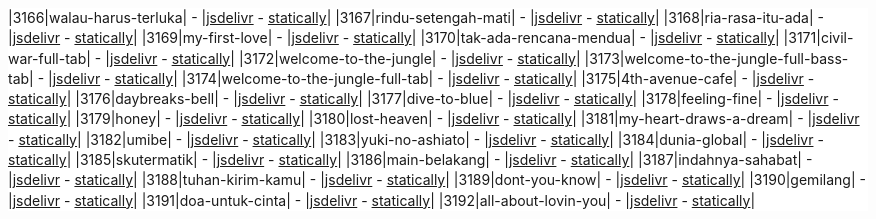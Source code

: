 |3166|walau-harus-terluka| - |[jsdelivr](https://cdn.jsdelivr.net/gh/dbchord/c2-1-3/1-5000/3001-3500/walau-harus-terluka.png) - [statically](https://cdn.statically.io/gh/dbchord/c2-1-3/i/1-5000/3001-3500/walau-harus-terluka.png)|
|3167|rindu-setengah-mati| - |[jsdelivr](https://cdn.jsdelivr.net/gh/dbchord/c2-1-3/1-5000/3001-3500/rindu-setengah-mati.png) - [statically](https://cdn.statically.io/gh/dbchord/c2-1-3/i/1-5000/3001-3500/rindu-setengah-mati.png)|
|3168|ria-rasa-itu-ada| - |[jsdelivr](https://cdn.jsdelivr.net/gh/dbchord/c2-1-3/1-5000/3001-3500/ria-rasa-itu-ada.png) - [statically](https://cdn.statically.io/gh/dbchord/c2-1-3/i/1-5000/3001-3500/ria-rasa-itu-ada.png)|
|3169|my-first-love| - |[jsdelivr](https://cdn.jsdelivr.net/gh/dbchord/c2-1-3/1-5000/3001-3500/my-first-love.png) - [statically](https://cdn.statically.io/gh/dbchord/c2-1-3/i/1-5000/3001-3500/my-first-love.png)|
|3170|tak-ada-rencana-mendua| - |[jsdelivr](https://cdn.jsdelivr.net/gh/dbchord/c2-1-3/1-5000/3001-3500/tak-ada-rencana-mendua.png) - [statically](https://cdn.statically.io/gh/dbchord/c2-1-3/i/1-5000/3001-3500/tak-ada-rencana-mendua.png)|
|3171|civil-war-full-tab| - |[jsdelivr](https://cdn.jsdelivr.net/gh/dbchord/c2-1-3/1-5000/3001-3500/civil-war-full-tab.png) - [statically](https://cdn.statically.io/gh/dbchord/c2-1-3/i/1-5000/3001-3500/civil-war-full-tab.png)|
|3172|welcome-to-the-jungle| - |[jsdelivr](https://cdn.jsdelivr.net/gh/dbchord/c2-1-3/1-5000/3001-3500/welcome-to-the-jungle.png) - [statically](https://cdn.statically.io/gh/dbchord/c2-1-3/i/1-5000/3001-3500/welcome-to-the-jungle.png)|
|3173|welcome-to-the-jungle-full-bass-tab| - |[jsdelivr](https://cdn.jsdelivr.net/gh/dbchord/c2-1-3/1-5000/3001-3500/welcome-to-the-jungle-full-bass-tab.png) - [statically](https://cdn.statically.io/gh/dbchord/c2-1-3/i/1-5000/3001-3500/welcome-to-the-jungle-full-bass-tab.png)|
|3174|welcome-to-the-jungle-full-tab| - |[jsdelivr](https://cdn.jsdelivr.net/gh/dbchord/c2-1-3/1-5000/3001-3500/welcome-to-the-jungle-full-tab.png) - [statically](https://cdn.statically.io/gh/dbchord/c2-1-3/i/1-5000/3001-3500/welcome-to-the-jungle-full-tab.png)|
|3175|4th-avenue-cafe| - |[jsdelivr](https://cdn.jsdelivr.net/gh/dbchord/c2-1-3/1-5000/3001-3500/4th-avenue-cafe.png) - [statically](https://cdn.statically.io/gh/dbchord/c2-1-3/i/1-5000/3001-3500/4th-avenue-cafe.png)|
|3176|daybreaks-bell| - |[jsdelivr](https://cdn.jsdelivr.net/gh/dbchord/c2-1-3/1-5000/3001-3500/daybreaks-bell.png) - [statically](https://cdn.statically.io/gh/dbchord/c2-1-3/i/1-5000/3001-3500/daybreaks-bell.png)|
|3177|dive-to-blue| - |[jsdelivr](https://cdn.jsdelivr.net/gh/dbchord/c2-1-3/1-5000/3001-3500/dive-to-blue.png) - [statically](https://cdn.statically.io/gh/dbchord/c2-1-3/i/1-5000/3001-3500/dive-to-blue.png)|
|3178|feeling-fine| - |[jsdelivr](https://cdn.jsdelivr.net/gh/dbchord/c2-1-3/1-5000/3001-3500/feeling-fine.png) - [statically](https://cdn.statically.io/gh/dbchord/c2-1-3/i/1-5000/3001-3500/feeling-fine.png)|
|3179|honey| - |[jsdelivr](https://cdn.jsdelivr.net/gh/dbchord/c2-1-3/1-5000/3001-3500/honey.png) - [statically](https://cdn.statically.io/gh/dbchord/c2-1-3/i/1-5000/3001-3500/honey.png)|
|3180|lost-heaven| - |[jsdelivr](https://cdn.jsdelivr.net/gh/dbchord/c2-1-3/1-5000/3001-3500/lost-heaven.png) - [statically](https://cdn.statically.io/gh/dbchord/c2-1-3/i/1-5000/3001-3500/lost-heaven.png)|
|3181|my-heart-draws-a-dream| - |[jsdelivr](https://cdn.jsdelivr.net/gh/dbchord/c2-1-3/1-5000/3001-3500/my-heart-draws-a-dream.png) - [statically](https://cdn.statically.io/gh/dbchord/c2-1-3/i/1-5000/3001-3500/my-heart-draws-a-dream.png)|
|3182|umibe| - |[jsdelivr](https://cdn.jsdelivr.net/gh/dbchord/c2-1-3/1-5000/3001-3500/umibe.png) - [statically](https://cdn.statically.io/gh/dbchord/c2-1-3/i/1-5000/3001-3500/umibe.png)|
|3183|yuki-no-ashiato| - |[jsdelivr](https://cdn.jsdelivr.net/gh/dbchord/c2-1-3/1-5000/3001-3500/yuki-no-ashiato.png) - [statically](https://cdn.statically.io/gh/dbchord/c2-1-3/i/1-5000/3001-3500/yuki-no-ashiato.png)|
|3184|dunia-global| - |[jsdelivr](https://cdn.jsdelivr.net/gh/dbchord/c2-1-3/1-5000/3001-3500/dunia-global.png) - [statically](https://cdn.statically.io/gh/dbchord/c2-1-3/i/1-5000/3001-3500/dunia-global.png)|
|3185|skutermatik| - |[jsdelivr](https://cdn.jsdelivr.net/gh/dbchord/c2-1-3/1-5000/3001-3500/skutermatik.png) - [statically](https://cdn.statically.io/gh/dbchord/c2-1-3/i/1-5000/3001-3500/skutermatik.png)|
|3186|main-belakang| - |[jsdelivr](https://cdn.jsdelivr.net/gh/dbchord/c2-1-3/1-5000/3001-3500/main-belakang.png) - [statically](https://cdn.statically.io/gh/dbchord/c2-1-3/i/1-5000/3001-3500/main-belakang.png)|
|3187|indahnya-sahabat| - |[jsdelivr](https://cdn.jsdelivr.net/gh/dbchord/c2-1-3/1-5000/3001-3500/indahnya-sahabat.png) - [statically](https://cdn.statically.io/gh/dbchord/c2-1-3/i/1-5000/3001-3500/indahnya-sahabat.png)|
|3188|tuhan-kirim-kamu| - |[jsdelivr](https://cdn.jsdelivr.net/gh/dbchord/c2-1-3/1-5000/3001-3500/tuhan-kirim-kamu.png) - [statically](https://cdn.statically.io/gh/dbchord/c2-1-3/i/1-5000/3001-3500/tuhan-kirim-kamu.png)|
|3189|dont-you-know| - |[jsdelivr](https://cdn.jsdelivr.net/gh/dbchord/c2-1-3/1-5000/3001-3500/dont-you-know.png) - [statically](https://cdn.statically.io/gh/dbchord/c2-1-3/i/1-5000/3001-3500/dont-you-know.png)|
|3190|gemilang| - |[jsdelivr](https://cdn.jsdelivr.net/gh/dbchord/c2-1-3/1-5000/3001-3500/gemilang.png) - [statically](https://cdn.statically.io/gh/dbchord/c2-1-3/i/1-5000/3001-3500/gemilang.png)|
|3191|doa-untuk-cinta| - |[jsdelivr](https://cdn.jsdelivr.net/gh/dbchord/c2-1-3/1-5000/3001-3500/doa-untuk-cinta.png) - [statically](https://cdn.statically.io/gh/dbchord/c2-1-3/i/1-5000/3001-3500/doa-untuk-cinta.png)|
|3192|all-about-lovin-you| - |[jsdelivr](https://cdn.jsdelivr.net/gh/dbchord/c2-1-3/1-5000/3001-3500/all-about-lovin-you.png) - [statically](https://cdn.statically.io/gh/dbchord/c2-1-3/i/1-5000/3001-3500/all-about-lovin-you.png)|
